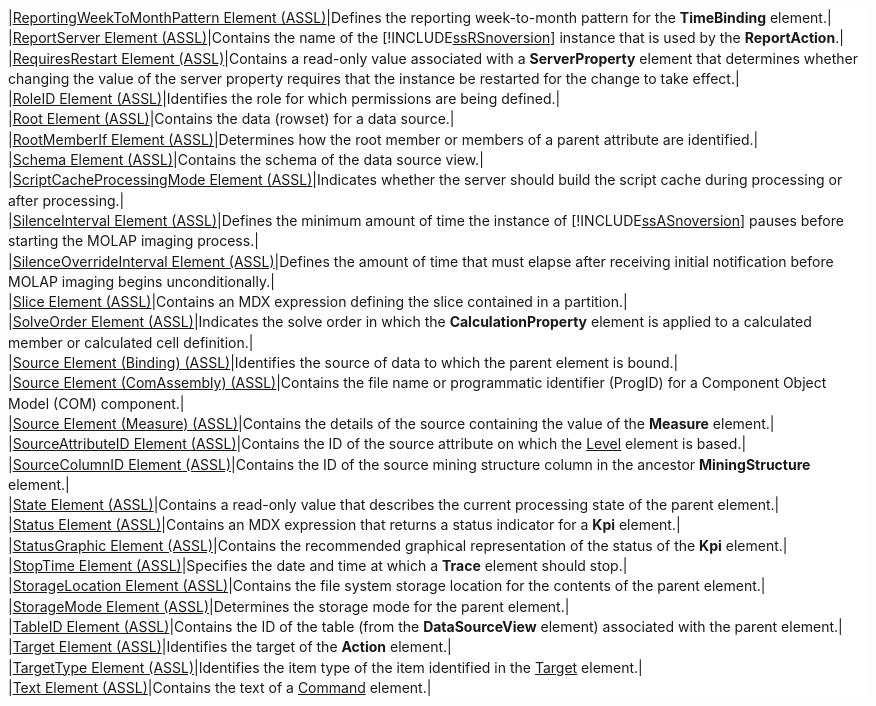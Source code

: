 |[ReportingWeekToMonthPattern Element &#40;ASSL&#41;](../../../analysis-services/scripting/properties/reportingweektomonthpattern-element-assl.md)|Defines the reporting week-to-month pattern for the **TimeBinding** element.|  
|[ReportServer Element &#40;ASSL&#41;](../../../analysis-services/scripting/properties/reportserver-element-assl.md)|Contains the name of the [!INCLUDE[ssRSnoversion](../../../includes/ssrsnoversion-md.md)] instance that is used by the **ReportAction**.|  
|[RequiresRestart Element &#40;ASSL&#41;](../../../analysis-services/scripting/properties/requiresrestart-element-assl.md)|Contains a read-only value associated with a **ServerProperty** element that determines whether changing the value of the server property requires that the instance be restarted for the change to take effect.|  
|[RoleID Element &#40;ASSL&#41;](../../../analysis-services/scripting/properties/roleid-element-assl.md)|Identifies the role for which permissions are being defined.|  
|[Root Element &#40;ASSL&#41;](../../../analysis-services/scripting/properties/root-element-assl.md)|Contains the data (rowset) for a data source.|  
|[RootMemberIf Element &#40;ASSL&#41;](../../../analysis-services/scripting/properties/rootmemberif-element-assl.md)|Determines how the root member or members of a parent attribute are identified.|  
|[Schema Element &#40;ASSL&#41;](../../../analysis-services/scripting/properties/schema-element-assl.md)|Contains the schema of the data source view.|  
|[ScriptCacheProcessingMode Element &#40;ASSL&#41;](../../../analysis-services/scripting/properties/scriptcacheprocessingmode-element-assl.md)|Indicates whether the server should build the script cache during processing or after processing.|  
|[SilenceInterval Element &#40;ASSL&#41;](../../../analysis-services/scripting/properties/silenceinterval-element-assl.md)|Defines the minimum amount of time the instance of [!INCLUDE[ssASnoversion](../../../includes/ssasnoversion-md.md)] pauses before starting the MOLAP imaging process.|  
|[SilenceOverrideInterval Element &#40;ASSL&#41;](../../../analysis-services/scripting/properties/silenceoverrideinterval-element-assl.md)|Defines the amount of time that must elapse after receiving initial notification before MOLAP imaging begins unconditionally.|  
|[Slice Element &#40;ASSL&#41;](../../../analysis-services/scripting/properties/slice-element-assl.md)|Contains an MDX expression defining the slice contained in a partition.|  
|[SolveOrder Element &#40;ASSL&#41;](../../../analysis-services/scripting/properties/solveorder-element-assl.md)|Indicates the solve order in which the **CalculationProperty** element is applied to a calculated member or calculated cell definition.|  
|[Source Element &#40;Binding&#41; &#40;ASSL&#41;](../../../analysis-services/scripting/properties/source-element-binding-assl.md)|Identifies the source of data to which the parent element is bound.|  
|[Source Element &#40;ComAssembly&#41; &#40;ASSL&#41;](../../../analysis-services/scripting/properties/source-element-comassembly-assl.md)|Contains the file name or programmatic identifier (ProgID) for a Component Object Model (COM) component.|  
|[Source Element &#40;Measure&#41; &#40;ASSL&#41;](../../../analysis-services/scripting/properties/source-element-measure-assl.md)|Contains the details of the source containing the value of the **Measure** element.|  
|[SourceAttributeID Element &#40;ASSL&#41;](../../../analysis-services/scripting/properties/sourceattributeid-element-assl.md)|Contains the ID of the source attribute on which the [Level](../../../analysis-services/scripting/objects/level-element-assl.md) element is based.|  
|[SourceColumnID Element &#40;ASSL&#41;](../../../analysis-services/scripting/properties/sourcecolumnid-element-assl.md)|Contains the ID of the source mining structure column in the ancestor **MiningStructure** element.|  
|[State Element &#40;ASSL&#41;](../../../analysis-services/scripting/properties/state-element-assl.md)|Contains a read-only value that describes the current processing state of the parent element.|  
|[Status Element &#40;ASSL&#41;](../../../analysis-services/scripting/properties/status-element-assl.md)|Contains an MDX expression that returns a status indicator for a **Kpi** element.|  
|[StatusGraphic Element &#40;ASSL&#41;](../../../analysis-services/scripting/properties/statusgraphic-element-assl.md)|Contains the recommended graphical representation of the status of the **Kpi** element.|  
|[StopTime Element &#40;ASSL&#41;](../../../analysis-services/scripting/properties/stoptime-element-assl.md)|Specifies the date and time at which a **Trace** element should stop.|  
|[StorageLocation Element &#40;ASSL&#41;](../../../analysis-services/scripting/properties/storagelocation-element-assl.md)|Contains the file system storage location for the contents of the parent element.|  
|[StorageMode Element &#40;ASSL&#41;](../../../analysis-services/scripting/properties/storagemode-element-assl.md)|Determines the storage mode for the parent element.|  
|[TableID Element &#40;ASSL&#41;](../../../analysis-services/scripting/properties/tableid-element-assl.md)|Contains the ID of the table (from the **DataSourceView** element) associated with the parent element.|  
|[Target Element &#40;ASSL&#41;](../../../analysis-services/scripting/properties/target-element-assl.md)|Identifies the target of the **Action** element.|  
|[TargetType Element &#40;ASSL&#41;](../../../analysis-services/scripting/properties/targettype-element-assl.md)|Identifies the item type of the item identified in the [Target](../../../analysis-services/scripting/properties/target-element-assl.md) element.|  
|[Text Element &#40;ASSL&#41;](../../../analysis-services/scripting/properties/text-element-assl.md)|Contains the text of a [Command](../../../analysis-services/scripting/objects/command-element-assl.md) element.|  